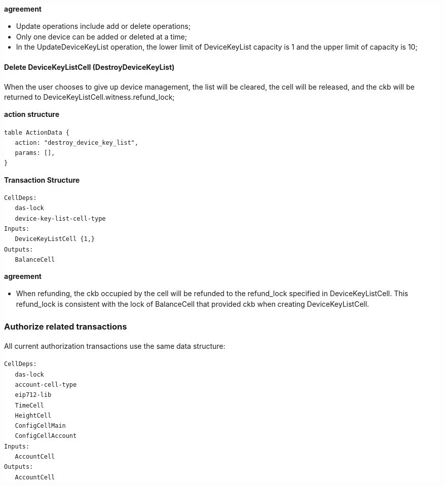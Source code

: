 **agreement**

- Update operations include add or delete operations;
- Only one device can be added or deleted at a time;
- In the UpdateDeviceKeyList operation, the lower limit of DeviceKeyList capacity is 1 and the upper limit of capacity is 10;

#### Delete DeviceKeyListCell (DestroyDeviceKeyList)

When the user chooses to give up device management, the list will be cleared, the cell will be released, and the ckb will be returned to DeviceKeyListCell.witness.refund_lock;

**action structure**

```
table ActionData {
   action: "destroy_device_key_list",
   params: [],
}
```

**Transaction Structure**

```
CellDeps:
   das-lock
   device-key-list-cell-type
Inputs:
   DeviceKeyListCell {1,}
Outputs:
   BalanceCell
```

**agreement**

- When refunding, the ckb occupied by the cell will be refunded to the refund_lock specified in DeviceKeyListCell. This refund_lock is consistent with the lock of BalanceCell that provided ckb when creating DeviceKeyListCell.

### Authorize related transactions

All current authorization transactions use the same data structure:

```
CellDeps:
   das-lock
   account-cell-type
   eip712-lib
   TimeCell
   HeightCell
   ConfigCellMain
   ConfigCellAccount
Inputs:
   AccountCell
Outputs:
   AccountCell
```
